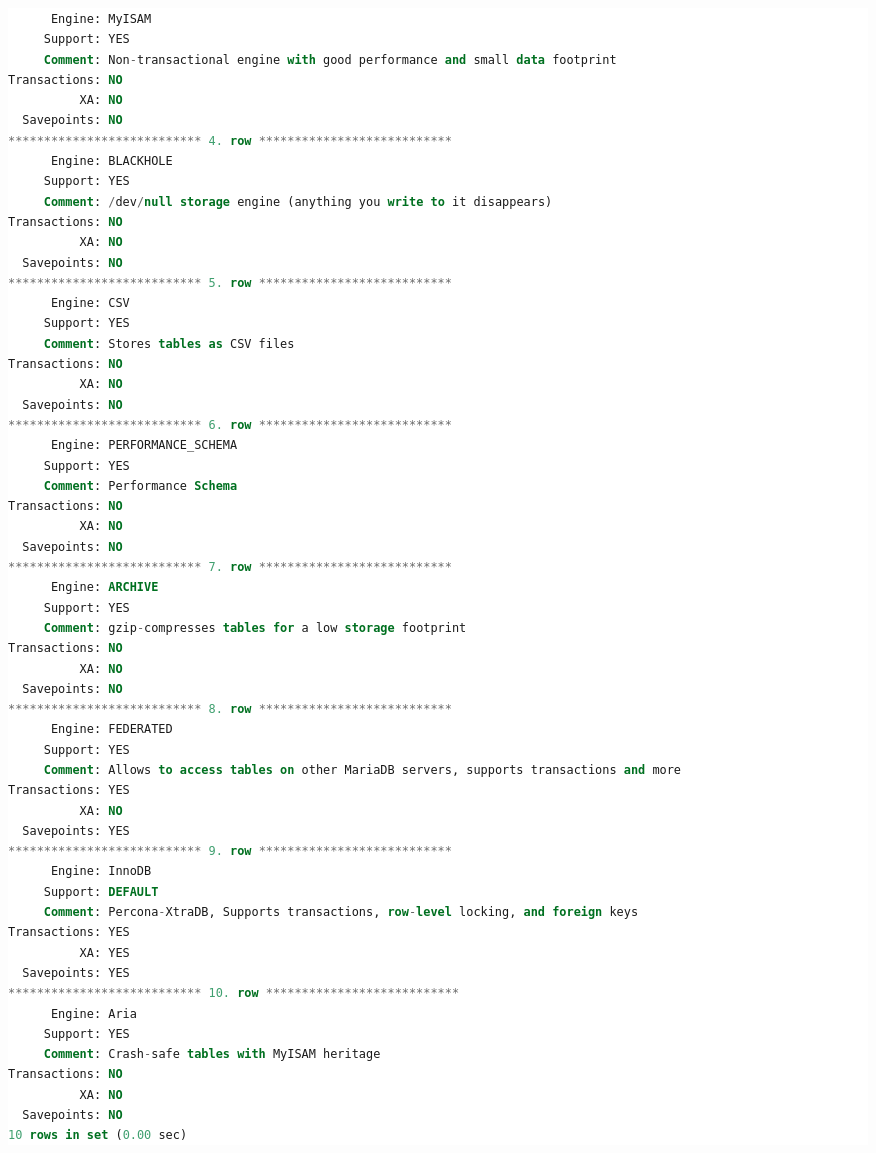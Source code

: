 ```sql
      Engine: MyISAM
     Support: YES
     Comment: Non-transactional engine with good performance and small data footprint
Transactions: NO
          XA: NO
  Savepoints: NO
*************************** 4. row ***************************
      Engine: BLACKHOLE
     Support: YES
     Comment: /dev/null storage engine (anything you write to it disappears)
Transactions: NO
          XA: NO
  Savepoints: NO
*************************** 5. row ***************************
      Engine: CSV
     Support: YES
     Comment: Stores tables as CSV files
Transactions: NO
          XA: NO
  Savepoints: NO
*************************** 6. row ***************************
      Engine: PERFORMANCE_SCHEMA
     Support: YES
     Comment: Performance Schema
Transactions: NO
          XA: NO
  Savepoints: NO
*************************** 7. row ***************************
      Engine: ARCHIVE
     Support: YES
     Comment: gzip-compresses tables for a low storage footprint
Transactions: NO
          XA: NO
  Savepoints: NO
*************************** 8. row ***************************
      Engine: FEDERATED
     Support: YES
     Comment: Allows to access tables on other MariaDB servers, supports transactions and more
Transactions: YES
          XA: NO
  Savepoints: YES
*************************** 9. row ***************************
      Engine: InnoDB
     Support: DEFAULT
     Comment: Percona-XtraDB, Supports transactions, row-level locking, and foreign keys
Transactions: YES
          XA: YES
  Savepoints: YES
*************************** 10. row ***************************
      Engine: Aria
     Support: YES
     Comment: Crash-safe tables with MyISAM heritage
Transactions: NO
          XA: NO
  Savepoints: NO
10 rows in set (0.00 sec)
```
